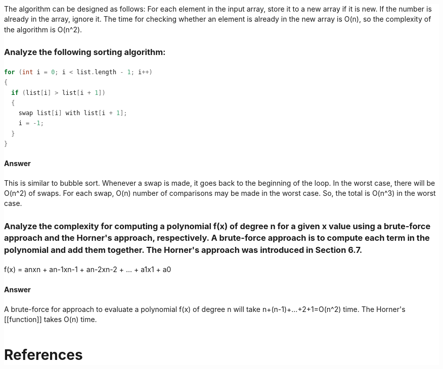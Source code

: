 The algorithm can be designed as follows: For each element in the input array, store it to a new array if it is new. If the number is already in the array, ignore it. The time for checking whether an element is already in the new array is O(n), so the complexity of the algorithm is O(n^2).

### Analyze the following sorting algorithm:

```cpp
for (int i = 0; i < list.length - 1; i++)
{
  if (list[i] > list[i + 1]) 
  {
    swap list[i] with list[i + 1];
    i = -1;
  }
}
```

#### Answer

This is similar to bubble sort. Whenever a swap is made, it goes back to the beginning of the loop. In the worst case, there will be O(n^2) of swaps. For each swap, O(n) number of comparisons may be made in the worst case. So, the total is O(n^3) in the worst case.

### Analyze the complexity for computing a polynomial f(x) of degree n for a given x value using a brute-force approach and the Horner's approach, respectively. A brute-force approach is to compute each term in the polynomial and add them together. The Horner's approach was introduced in Section 6.7.  
f(x) = anxn + an-1xn-1 + an-2xn-2 + ... + a1x1 + a0

#### Answer

A brute-force for approach to evaluate a polynomial f(x) of degree n will take n+(n-1)+…+2+1=O(n^2) time. The Horner's [[function]] takes O(n) time.

# References
